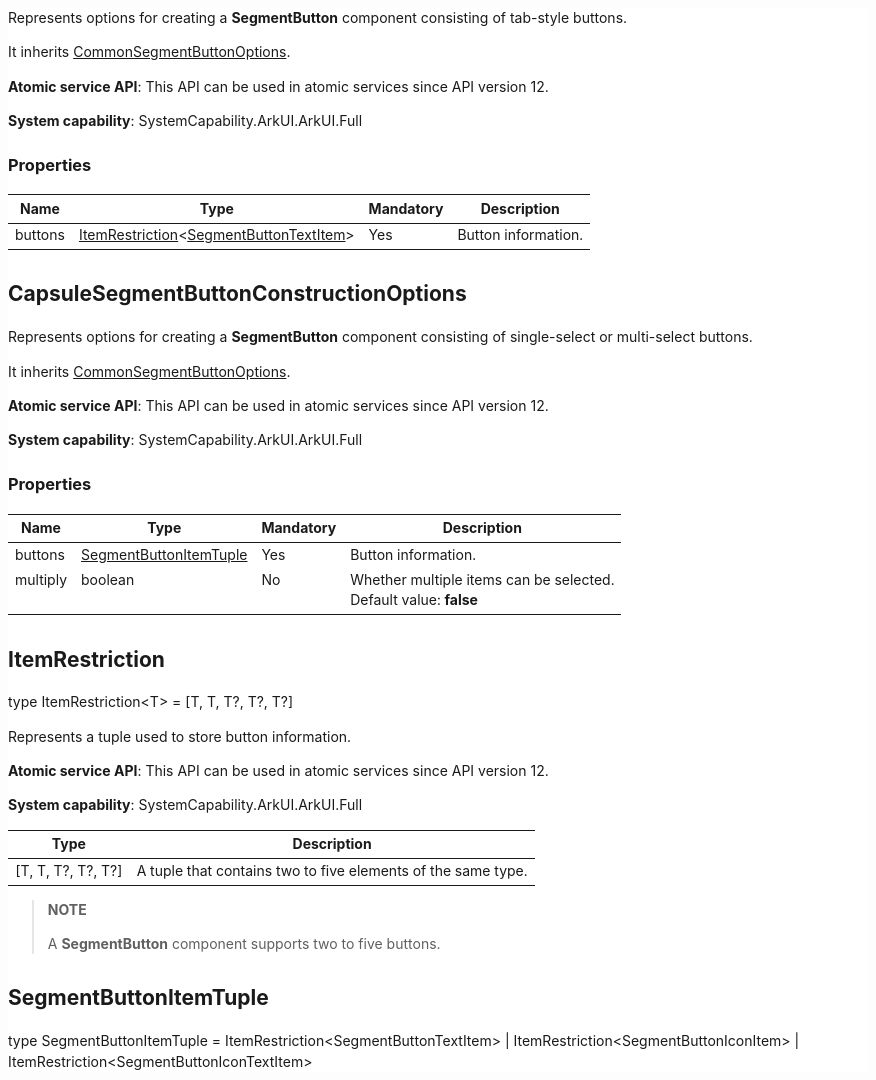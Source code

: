 Represents options for creating a **SegmentButton** component consisting of tab-style buttons.

It inherits [CommonSegmentButtonOptions](#commonsegmentbuttonoptions).

**Atomic service API**: This API can be used in atomic services since API version 12.

**System capability**: SystemCapability.ArkUI.ArkUI.Full

### Properties

| Name   | Type                                                        | Mandatory| Description      |
| ------- | ------------------------------------------------------------ | ---- | ---------- |
| buttons | [ItemRestriction](#itemrestriction)\<[SegmentButtonTextItem](#segmentbuttontextitem)> | Yes  | Button information.|

## CapsuleSegmentButtonConstructionOptions

Represents options for creating a **SegmentButton** component consisting of single-select or multi-select buttons.

It inherits [CommonSegmentButtonOptions](#commonsegmentbuttonoptions).

**Atomic service API**: This API can be used in atomic services since API version 12.

**System capability**: SystemCapability.ArkUI.ArkUI.Full

### Properties

| Name     | Type                                             | Mandatory| Description                       |
| -------- | ------------------------------------------------- | ---- | ----------------------------- |
| buttons  | [SegmentButtonItemTuple](#segmentbuttonitemtuple) | Yes  | Button information.                   |
| multiply | boolean                                           | No  | Whether multiple items can be selected.<br>Default value: **false**|

## ItemRestriction

type ItemRestriction\<T> = [T, T, T?, T?, T?]

Represents a tuple used to store button information.

**Atomic service API**: This API can be used in atomic services since API version 12.

**System capability**: SystemCapability.ArkUI.ArkUI.Full

| Type                                     | Description                             |
| ----------------------------------------- | --------------------------------- |
|[T, T, T?, T?, T?] | A tuple that contains two to five elements of the same type.|

>**NOTE**
>
>A **SegmentButton** component supports two to five buttons.

## SegmentButtonItemTuple

type SegmentButtonItemTuple = ItemRestriction\<SegmentButtonTextItem> | ItemRestriction\<SegmentButtonIconItem> | ItemRestriction\<SegmentButtonIconTextItem>

